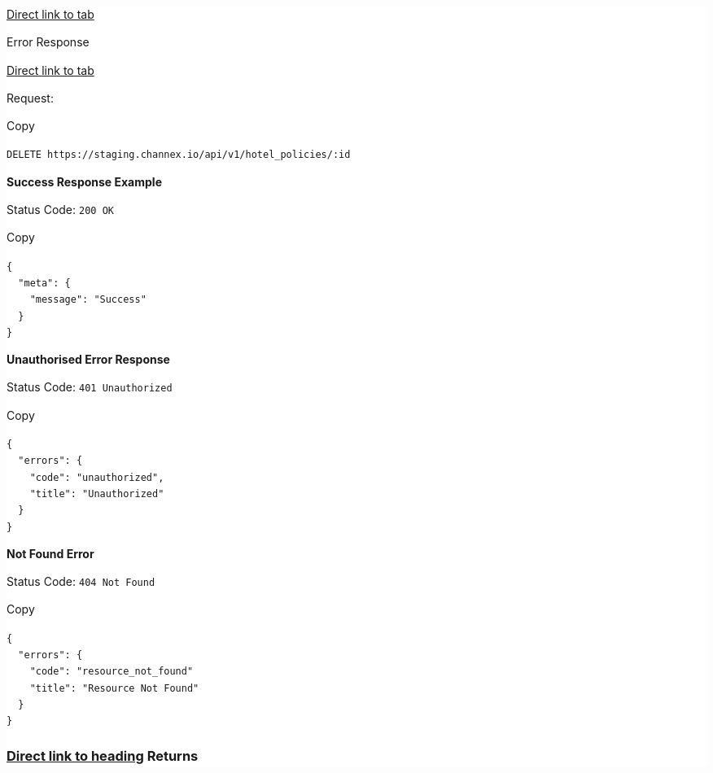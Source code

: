 [Direct link to tab](https://docs.channex.io/api-v.1-documentation/hotel-policy-collection#tab-success-response-4)

Error Response

[Direct link to tab](https://docs.channex.io/api-v.1-documentation/hotel-policy-collection#tab-error-response-4)

Request:

Copy

```inline-grid min-w-full grid-cols-[auto_1fr] [count-reset:line] print:whitespace-pre-wrap
DELETE https://staging.channex.io/api/v1/hotel_policies/:id
```

**Success Response Example**

Status Code: `200 OK`

Copy

```inline-grid min-w-full grid-cols-[auto_1fr] [count-reset:line] print:whitespace-pre-wrap
{
  "meta": {
    "message": "Success"
  }
}
```

**Unauthorised Error Response**

Status Code: `401 Unauthorized`

Copy

```inline-grid min-w-full grid-cols-[auto_1fr] [count-reset:line] print:whitespace-pre-wrap
{
  "errors": {
    "code": "unauthorized",
    "title": "Unauthorized"
  }
}
```

**Not Found Error**

Status Code: `404 Not Found`

Copy

```inline-grid min-w-full grid-cols-[auto_1fr] [count-reset:line] print:whitespace-pre-wrap
{
  "errors": {
    "code": "resource_not_found"
    "title": "Resource Not Found"
  }
}
```

### [Direct link to heading](https://docs.channex.io/api-v.1-documentation/hotel-policy-collection\#returns-4)    Returns
